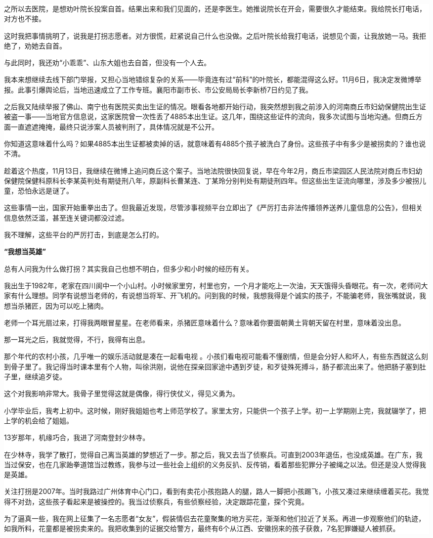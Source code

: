 
之所以去医院，是想劝叶院长投案自首。结果出来和我们见面的，还是李医生。她推说院长在开会，需要很久才能结束。我给院长打电话，对方也不接。


这时我把事情挑明了，说我是打拐志愿者。对方很慌，赶紧说自己什么也没做。之后叶院长给我打电话，说想见个面，让我放她一马。我拒绝了，劝她去自首。


与此同时，我还劝“小乖乖”、山东大姐也去自首，但没有一个人去。


我本来想继续去线下部门举报，又担心当地错综复杂的关系——毕竟连有过“前科”的叶院长，都能混得这么好。11月6日，我决定发微博举报。此事引爆舆论后，当地迅速成立了工作专班。襄阳市副市长、市公安局局长李新桥7日约见了我。


之后我又陆续举报了佛山、南宁也有医院买卖出生证的情况。眼看各地都开始行动，我突然想到我之前涉入的河南商丘市妇幼保健院出生证被盗一事——当地官方信息说，这家医院曾一次性丢了4885本出生证。这几年，围绕这些证件的流向，我多次试图与当地沟通。但商丘方面一直遮遮掩掩，最终只说涉案人员被判刑了，具体情况就是不公开。


你知道这意味着什么吗？如果4885本出生证都被卖掉的话，就意味着有4885个孩子被洗白了身份。这些孩子中有多少是被拐卖的？谁也说不清。


趁着这个热度，11月13日，我继续在微博上追问商丘这个案子。当地法院很快回复说，早在今年2月，商丘市梁园区人民法院对商丘市妇幼保健院保健科原科长李某英判处有期徒刑八年，原副科长曹某连、丁某玲分别判处有期徒刑四年。但这些出生证流向哪里，涉及多少被拐儿童，恐怕永远是谜了。


这些事情一出，国家开始重拳出击了。但我最近发现，尽管涉事视频平台立即出了《严厉打击非法传播领养送养儿童信息的公告》，但相关信息依然泛滥，甚至连关键词都没过滤。


我不理解，这些平台的严厉打击，到底是怎么打的。


**“我想当英雄”** 


总有人问我为什么做打拐？其实我自己也想不明白，但多少和小时候的经历有关。


我出生于1982年，老家在四川阆中一个小山村。小时候家里穷，村里也穷，一个月才能吃上一次油，天天饿得头昏眼花。有一次，老师问大家有什么理想。同学有说想当老师的，有说想当将军、开飞机的。问到我的时候，我想我得是个诚实的孩子，不能骗老师，我张嘴就说，我想当杀猪匠，因为可以吃上猪肉。


老师一个耳光扇过来，打得我两眼冒星星。在老师看来，杀猪匠意味着什么？意味着你要面朝黄土背朝天留在村里，意味着没出息。


那一耳光之后，我就觉得，不行，我得有出息。


那个年代的农村小孩，几乎唯一的娱乐活动就是凑在一起看电视 。小孩们看电视可能看不懂剧情，但是会分好人和坏人，有些东西就这么刻到骨子里了。我记得当时课本里有个人物，叫徐洪刚，说他在探亲回家途中遇到歹徒，和歹徒殊死搏斗，肠子都流出来了。他把肠子塞到肚子里，继续追歹徒。


这个对我影响非常大。我骨子里觉得这就是偶像，得行侠仗义，得见义勇为。


小学毕业后，我考上初中。这时候，刚好我姐姐也考上师范学校了。家里太穷，只能供一个孩子上学。初一上学期刚上完，我就辍学了，把上学的机会给了姐姐。


13岁那年，机缘巧合，我进了河南登封少林寺。


在少林寺，我学了散打，觉得自己离当英雄的梦想近了一步。那之后，我又去当了侦察兵。可直到2003年退伍，也没成英雄。在广东，我当过保安，也在几家跆拳道馆当过教练，我参与过一些社会上组织的义务反扒、反传销，看着那些犯罪分子被绳之以法。但还是没人觉得我是英雄。


关注打拐是2007年。当时我路过广州体育中心门口，看到有卖花小孩抱路人的腿，路人一脚把小孩踢飞，小孩又凑过来继续缠着买花。我觉得不对劲，这些孩子看起来是被操控的。我当过侦察兵，有些侦察经验，决定跟踪花童，探个究竟。


为了逼真一些，我在网上征集了一名志愿者“女友”，假装情侣去花童聚集的地方买花，渐渐和他们拉近了关系。再进一步观察他们的轨迹，如我所料，花童都是被拐卖来的。我把收集到的证据交给警方，最终有6个从江西、安徽拐来的孩子获救，7名犯罪嫌疑人被抓获。
